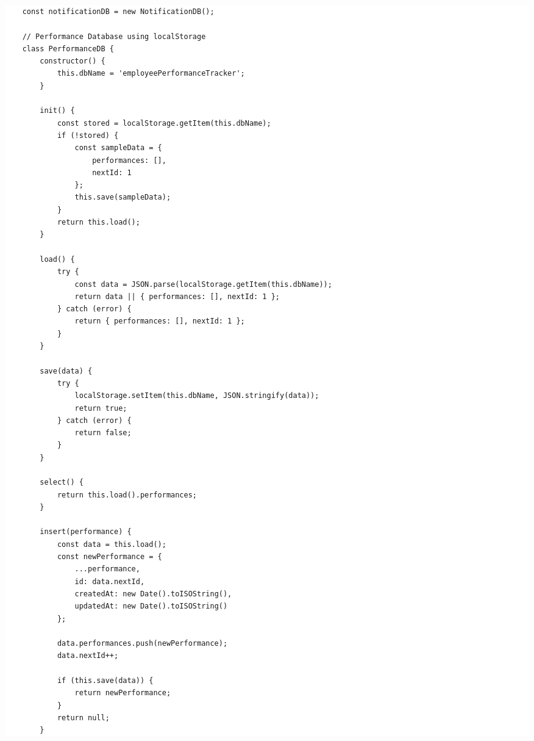         const notificationDB = new NotificationDB();

        // Performance Database using localStorage
        class PerformanceDB {
            constructor() {
                this.dbName = 'employeePerformanceTracker';
            }

            init() {
                const stored = localStorage.getItem(this.dbName);
                if (!stored) {
                    const sampleData = {
                        performances: [],
                        nextId: 1
                    };
                    this.save(sampleData);
                }
                return this.load();
            }

            load() {
                try {
                    const data = JSON.parse(localStorage.getItem(this.dbName));
                    return data || { performances: [], nextId: 1 };
                } catch (error) {
                    return { performances: [], nextId: 1 };
                }
            }

            save(data) {
                try {
                    localStorage.setItem(this.dbName, JSON.stringify(data));
                    return true;
                } catch (error) {
                    return false;
                }
            }

            select() {
                return this.load().performances;
            }

            insert(performance) {
                const data = this.load();
                const newPerformance = {
                    ...performance,
                    id: data.nextId,
                    createdAt: new Date().toISOString(),
                    updatedAt: new Date().toISOString()
                };
                
                data.performances.push(newPerformance);
                data.nextId++;
                
                if (this.save(data)) {
                    return newPerformance;
                }
                return null;
            }
